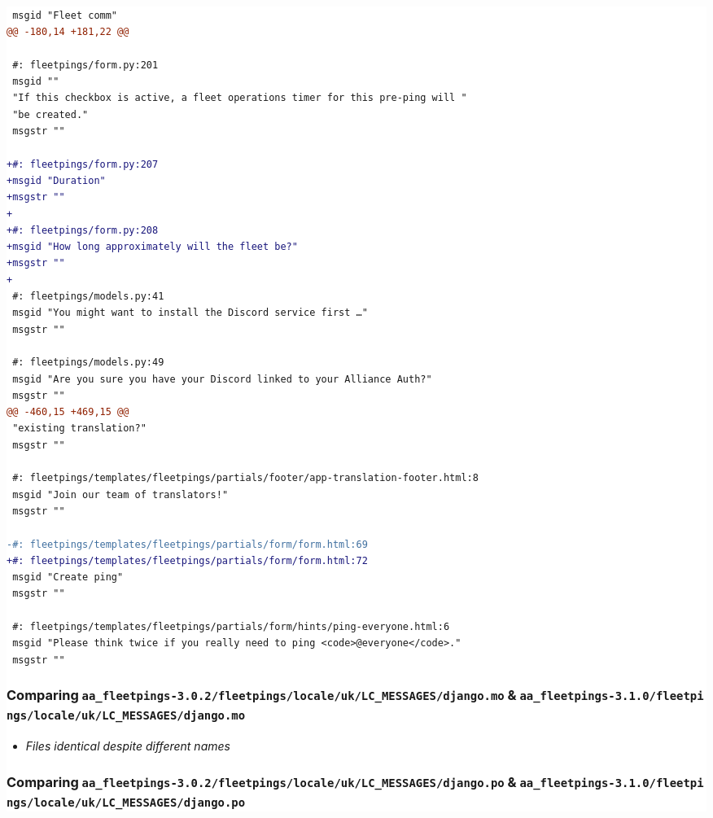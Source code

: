 ```diff
 msgid "Fleet comm"
@@ -180,14 +181,22 @@
 
 #: fleetpings/form.py:201
 msgid ""
 "If this checkbox is active, a fleet operations timer for this pre-ping will "
 "be created."
 msgstr ""
 
+#: fleetpings/form.py:207
+msgid "Duration"
+msgstr ""
+
+#: fleetpings/form.py:208
+msgid "How long approximately will the fleet be?"
+msgstr ""
+
 #: fleetpings/models.py:41
 msgid "You might want to install the Discord service first …"
 msgstr ""
 
 #: fleetpings/models.py:49
 msgid "Are you sure you have your Discord linked to your Alliance Auth?"
 msgstr ""
@@ -460,15 +469,15 @@
 "existing translation?"
 msgstr ""
 
 #: fleetpings/templates/fleetpings/partials/footer/app-translation-footer.html:8
 msgid "Join our team of translators!"
 msgstr ""
 
-#: fleetpings/templates/fleetpings/partials/form/form.html:69
+#: fleetpings/templates/fleetpings/partials/form/form.html:72
 msgid "Create ping"
 msgstr ""
 
 #: fleetpings/templates/fleetpings/partials/form/hints/ping-everyone.html:6
 msgid "Please think twice if you really need to ping <code>@everyone</code>."
 msgstr ""
```

### Comparing `aa_fleetpings-3.0.2/fleetpings/locale/uk/LC_MESSAGES/django.mo` & `aa_fleetpings-3.1.0/fleetpings/locale/uk/LC_MESSAGES/django.mo`

 * *Files identical despite different names*

### Comparing `aa_fleetpings-3.0.2/fleetpings/locale/uk/LC_MESSAGES/django.po` & `aa_fleetpings-3.1.0/fleetpings/locale/uk/LC_MESSAGES/django.po`
